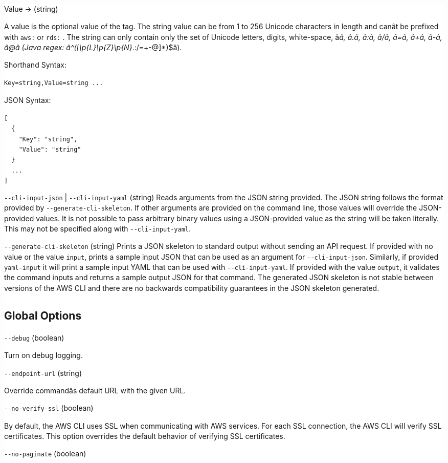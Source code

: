Value -> (string)

A value is the optional value of the tag. The string value can be from 1 to 256 Unicode characters in length and canât be prefixed with `aws:` or `rds:` . The string can only contain only the set of Unicode letters, digits, white-space, â_â, â.â, â:â, â/â, â=â, â+â, â-â, â@â (Java regex: â^([\p{L}\p{Z}\p{N}_.:/=+\-@]*)$â).

Shorthand Syntax:

```
Key=string,Value=string ...
```

JSON Syntax:

```
[
  {
    "Key": "string",
    "Value": "string"
  }
  ...
]
```

`--cli-input-json` | `--cli-input-yaml` (string)
Reads arguments from the JSON string provided. The JSON string follows the format provided by `--generate-cli-skeleton`. If other arguments are provided on the command line, those values will override the JSON-provided values. It is not possible to pass arbitrary binary values using a JSON-provided value as the string will be taken literally. This may not be specified along with `--cli-input-yaml`.

`--generate-cli-skeleton` (string)
Prints a JSON skeleton to standard output without sending an API request. If provided with no value or the value `input`, prints a sample input JSON that can be used as an argument for `--cli-input-json`. Similarly, if provided `yaml-input` it will print a sample input YAML that can be used with `--cli-input-yaml`. If provided with the value `output`, it validates the command inputs and returns a sample output JSON for that command. The generated JSON skeleton is not stable between versions of the AWS CLI and there are no backwards compatibility guarantees in the JSON skeleton generated.

## Global Options

`--debug` (boolean)

Turn on debug logging.

`--endpoint-url` (string)

Override commandâs default URL with the given URL.

`--no-verify-ssl` (boolean)

By default, the AWS CLI uses SSL when communicating with AWS services. For each SSL connection, the AWS CLI will verify SSL certificates. This option overrides the default behavior of verifying SSL certificates.

`--no-paginate` (boolean)
